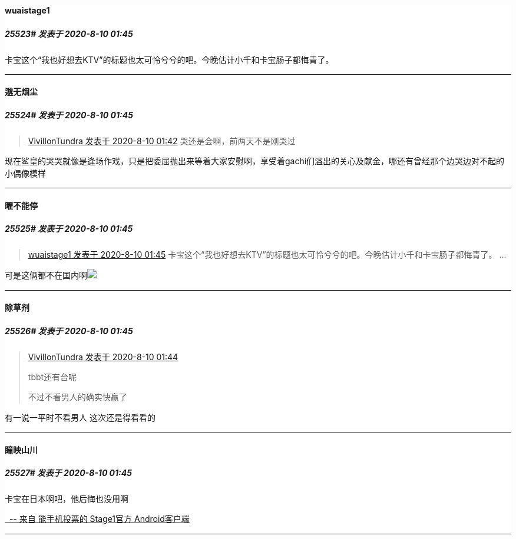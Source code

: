 ####  wuaistage1  
##### 25523#       发表于 2020-8-10 01:45


卡宝这个“我也好想去KTV”的标题也太可怜兮兮的吧。今晚估计小千和卡宝肠子都悔青了。


*****

####  邈无烟尘  
##### 25524#       发表于 2020-8-10 01:45


<blockquote><a href="httphttps://bbs.saraba1st.com/2b/forum.php?mod=redirect&amp;goto=findpost&amp;pid=48375776&amp;ptid=1950425" target="_blank">VivillonTundra 发表于 2020-8-10 01:42</a>
哭还是会啊，前两天不是刚哭过</blockquote>
现在鲨皇的哭哭就像是逢场作戏，只是把委屈抛出来等着大家安慰啊，享受着gachi们溢出的关心及献金，哪还有曾经那个边哭边对不起的小偶像模样


*****

####  曜不能停  
##### 25525#       发表于 2020-8-10 01:45


<blockquote><a href="httphttps://bbs.saraba1st.com/2b/forum.php?mod=redirect&amp;goto=findpost&amp;pid=48375799&amp;ptid=1950425" target="_blank">wuaistage1 发表于 2020-8-10 01:45</a>
卡宝这个“我也好想去KTV”的标题也太可怜兮兮的吧。今晚估计小千和卡宝肠子都悔青了。 ...</blockquote>
可是这俩都不在国内啊<img src="https://static.saraba1st.com/image/smiley/face2017/068.png" referrerpolicy="no-referrer">


*****

####  除草剂  
##### 25526#       发表于 2020-8-10 01:45


<blockquote><a href="httphttps://bbs.saraba1st.com/2b/forum.php?mod=redirect&amp;goto=findpost&amp;pid=48375794&amp;ptid=1950425" target="_blank">VivillonTundra 发表于 2020-8-10 01:44</a>

tbbt还有台呢

不过不看男人的确实快赢了</blockquote>
有一说一平时不看男人 这次还是得看看的


*****

####  瞳映山川  
##### 25527#       发表于 2020-8-10 01:45


卡宝在日本啊吧，他后悔也没用啊

[  -- 来自 能手机投票的 Stage1官方 Android客户端](https://www.coolapk.com/apk/140634)


*****
